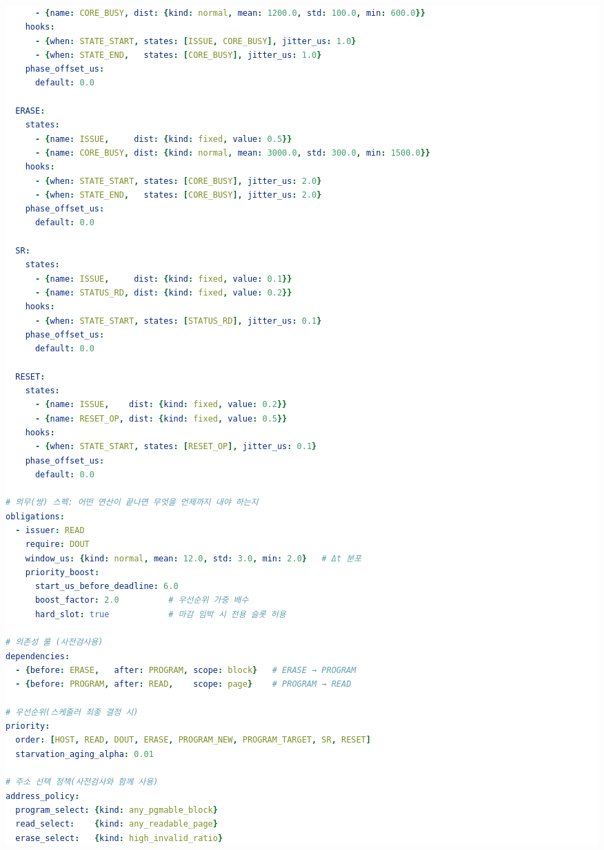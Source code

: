 ```yaml
      - {name: CORE_BUSY, dist: {kind: normal, mean: 1200.0, std: 100.0, min: 600.0}}
    hooks:
      - {when: STATE_START, states: [ISSUE, CORE_BUSY], jitter_us: 1.0}
      - {when: STATE_END,   states: [CORE_BUSY], jitter_us: 1.0}
    phase_offset_us:
      default: 0.0

  ERASE:
    states:
      - {name: ISSUE,     dist: {kind: fixed, value: 0.5}}
      - {name: CORE_BUSY, dist: {kind: normal, mean: 3000.0, std: 300.0, min: 1500.0}}
    hooks:
      - {when: STATE_START, states: [CORE_BUSY], jitter_us: 2.0}
      - {when: STATE_END,   states: [CORE_BUSY], jitter_us: 2.0}
    phase_offset_us:
      default: 0.0

  SR:
    states:
      - {name: ISSUE,     dist: {kind: fixed, value: 0.1}}
      - {name: STATUS_RD, dist: {kind: fixed, value: 0.2}}
    hooks:
      - {when: STATE_START, states: [STATUS_RD], jitter_us: 0.1}
    phase_offset_us:
      default: 0.0

  RESET:
    states:
      - {name: ISSUE,    dist: {kind: fixed, value: 0.2}}
      - {name: RESET_OP, dist: {kind: fixed, value: 0.5}}
    hooks:
      - {when: STATE_START, states: [RESET_OP], jitter_us: 0.1}
    phase_offset_us:
      default: 0.0

# 의무(쌍) 스펙: 어떤 연산이 끝나면 무엇을 언제까지 내야 하는지
obligations:
  - issuer: READ
    require: DOUT
    window_us: {kind: normal, mean: 12.0, std: 3.0, min: 2.0}   # Δt 분포
    priority_boost:
      start_us_before_deadline: 6.0
      boost_factor: 2.0          # 우선순위 가중 배수
      hard_slot: true            # 마감 임박 시 전용 슬롯 허용

# 의존성 룰 (사전검사용)
dependencies:
  - {before: ERASE,   after: PROGRAM, scope: block}   # ERASE → PROGRAM
  - {before: PROGRAM, after: READ,    scope: page}    # PROGRAM → READ

# 우선순위(스케줄러 최종 결정 시)
priority:
  order: [HOST, READ, DOUT, ERASE, PROGRAM_NEW, PROGRAM_TARGET, SR, RESET]
  starvation_aging_alpha: 0.01

# 주소 선택 정책(사전검사와 함께 사용)
address_policy:
  program_select: {kind: any_pgmable_block}
  read_select:    {kind: any_readable_page}
  erase_select:   {kind: high_invalid_ratio}

```
